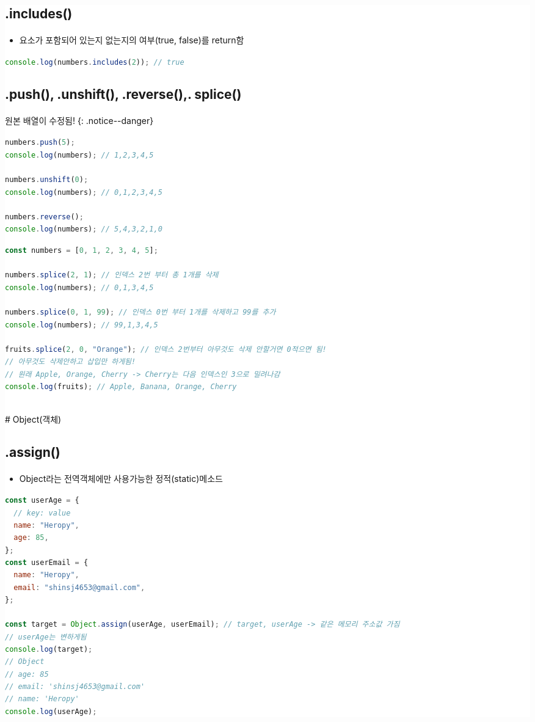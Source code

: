 ## .includes()

- 요소가 포함되어 있는지 없는지의 여부(true, false)를 return함

```js
console.log(numbers.includes(2)); // true
```

## .push(), .unshift(), .reverse(),. splice()

원본 배열이 수정됨!
{: .notice--danger}

```js
numbers.push(5);
console.log(numbers); // 1,2,3,4,5

numbers.unshift(0);
console.log(numbers); // 0,1,2,3,4,5

numbers.reverse();
console.log(numbers); // 5,4,3,2,1,0
```

```js
const numbers = [0, 1, 2, 3, 4, 5];

numbers.splice(2, 1); // 인덱스 2번 부터 총 1개를 삭제
console.log(numbers); // 0,1,3,4,5

numbers.splice(0, 1, 99); // 인덱스 0번 부터 1개를 삭제하고 99를 추가
console.log(numbers); // 99,1,3,4,5

fruits.splice(2, 0, "Orange"); // 인덱스 2번부터 아무것도 삭제 안할거면 0적으면 됨!
// 아무것도 삭제안하고 삽입만 하게됨!
// 원래 Apple, Orange, Cherry -> Cherry는 다음 인덱스인 3으로 밀려나감
console.log(fruits); // Apple, Banana, Orange, Cherry
```

<br>
# Object(객체)

## .assign()

- Object라는 전역객체에만 사용가능한 정적(static)메소드

```js
const userAge = {
  // key: value
  name: "Heropy",
  age: 85,
};
const userEmail = {
  name: "Heropy",
  email: "shinsj4653@gmail.com",
};

const target = Object.assign(userAge, userEmail); // target, userAge -> 같은 메모리 주소값 가짐
// userAge는 변하게됨
console.log(target);
// Object
// age: 85
// email: 'shinsj4653@gmail.com'
// name: 'Heropy'
console.log(userAge);
```